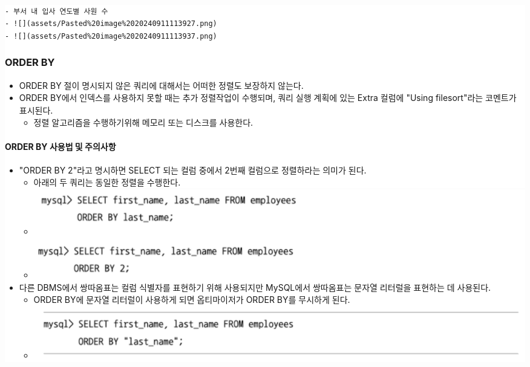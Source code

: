 	- 부서 내 입사 연도별 사원 수
	- ![](assets/Pasted%20image%2020240911113927.png)
	- ![](assets/Pasted%20image%2020240911113937.png)

### ORDER BY

- ORDER BY 절이 명시되지 않은 쿼리에 대해서는 어떠한 정렬도 보장하지 않는다.
- ORDER BY에서 인덱스를 사용하지 못할 때는 추가 정렬작업이 수행되며, 쿼리 실행 계획에 있는 Extra 컬럼에 "Using filesort"라는 코멘트가 표시된다.
	- 정렬 알고리즘을 수행하기위해 메모리 또는 디스크를 사용한다.

#### ORDER BY 사용법 및 주의사항

- "ORDER BY 2"라고 명시하면 SELECT 되는 컬럼 중에서 2번째 컬럼으로 정렬하라는 의미가 된다.
	- 아래의 두 쿼리는 동일한 정렬을 수행한다.
	- ![](assets/Pasted%20image%2020240911115131.png)
	- ![](assets/Pasted%20image%2020240911115138.png)
- 다른 DBMS에서 쌍따옴표는 컬럼 식별자를 표현하기 위해 사용되지만 MySQL에서 쌍따옴표는 문자열 리터럴을 표현하는 데 사용된다.
	- ORDER BY에 문자열 리터럴이 사용하게 되면 옵티마이저가 ORDER BY를 무시하게 된다.
	- ![](assets/Pasted%20image%2020240911115314.png)
